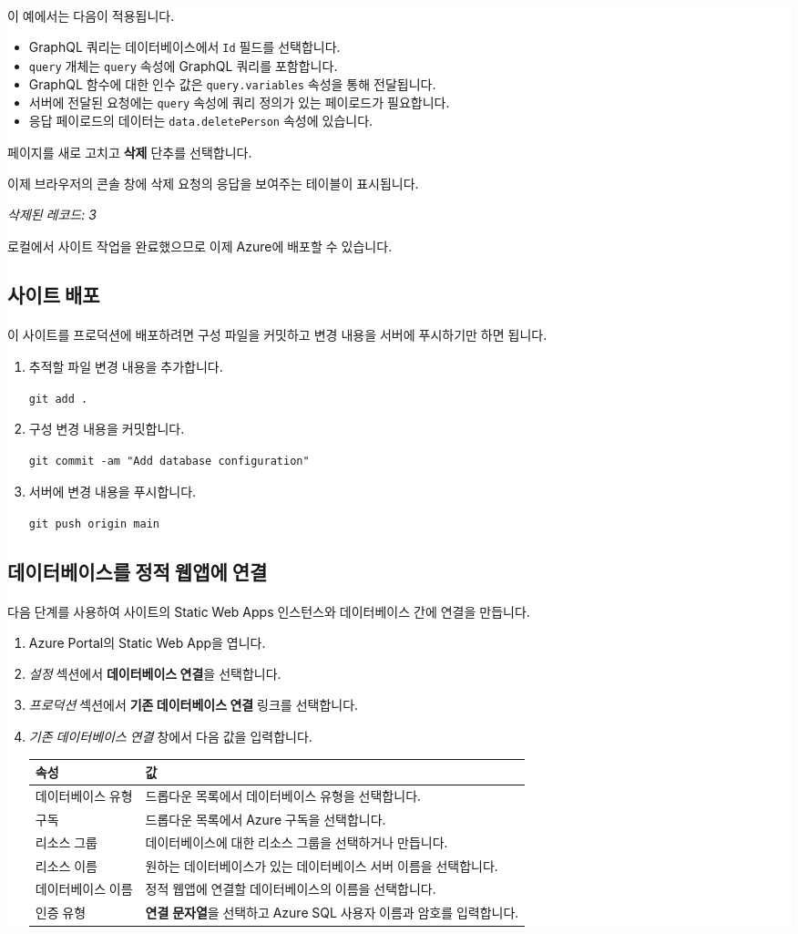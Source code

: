 이 예에서는 다음이 적용됩니다.

- GraphQL 쿼리는 데이터베이스에서 `Id` 필드를 선택합니다.
- `query` 개체는 `query` 속성에 GraphQL 쿼리를 포함합니다.
- GraphQL 함수에 대한 인수 값은 `query.variables` 속성을 통해 전달됩니다.
- 서버에 전달된 요청에는 `query` 속성에 쿼리 정의가 있는 페이로드가 필요합니다.
- 응답 페이로드의 데이터는 `data.deletePerson` 속성에 있습니다.

페이지를 새로 고치고 **삭제** 단추를 선택합니다.

이제 브라우저의 콘솔 창에 삭제 요청의 응답을 보여주는 테이블이 표시됩니다.

_삭제된 레코드: 3_

로컬에서 사이트 작업을 완료했으므로 이제 Azure에 배포할 수 있습니다.

## 사이트 배포

이 사이트를 프로덕션에 배포하려면 구성 파일을 커밋하고 변경 내용을 서버에 푸시하기만 하면 됩니다.

1. 추적할 파일 변경 내용을 추가합니다.
    
    ```
    git add .
    ```
    
2. 구성 변경 내용을 커밋합니다.
    
    ```
    git commit -am "Add database configuration"
    ```
    
3. 서버에 변경 내용을 푸시합니다.
    
    ```
    git push origin main
    ```
    

## 데이터베이스를 정적 웹앱에 연결

다음 단계를 사용하여 사이트의 Static Web Apps 인스턴스와 데이터베이스 간에 연결을 만듭니다.

1. Azure Portal의 Static Web App을 엽니다.
    
2. _설정_ 섹션에서 **데이터베이스 연결**을 선택합니다.
    
3. _프로덕션_ 섹션에서 **기존 데이터베이스 연결** 링크를 선택합니다.
    
4. _기존 데이터베이스 연결_ 창에서 다음 값을 입력합니다.
    
    |속성|값|
    |---|---|
    |데이터베이스 유형|드롭다운 목록에서 데이터베이스 유형을 선택합니다.|
    |구독|드롭다운 목록에서 Azure 구독을 선택합니다.|
    |리소스 그룹|데이터베이스에 대한 리소스 그룹을 선택하거나 만듭니다.|
    |리소스 이름|원하는 데이터베이스가 있는 데이터베이스 서버 이름을 선택합니다.|
    |데이터베이스 이름|정적 웹앱에 연결할 데이터베이스의 이름을 선택합니다.|
    |인증 유형|**연결 문자열**을 선택하고 Azure SQL 사용자 이름과 암호를 입력합니다.|
    